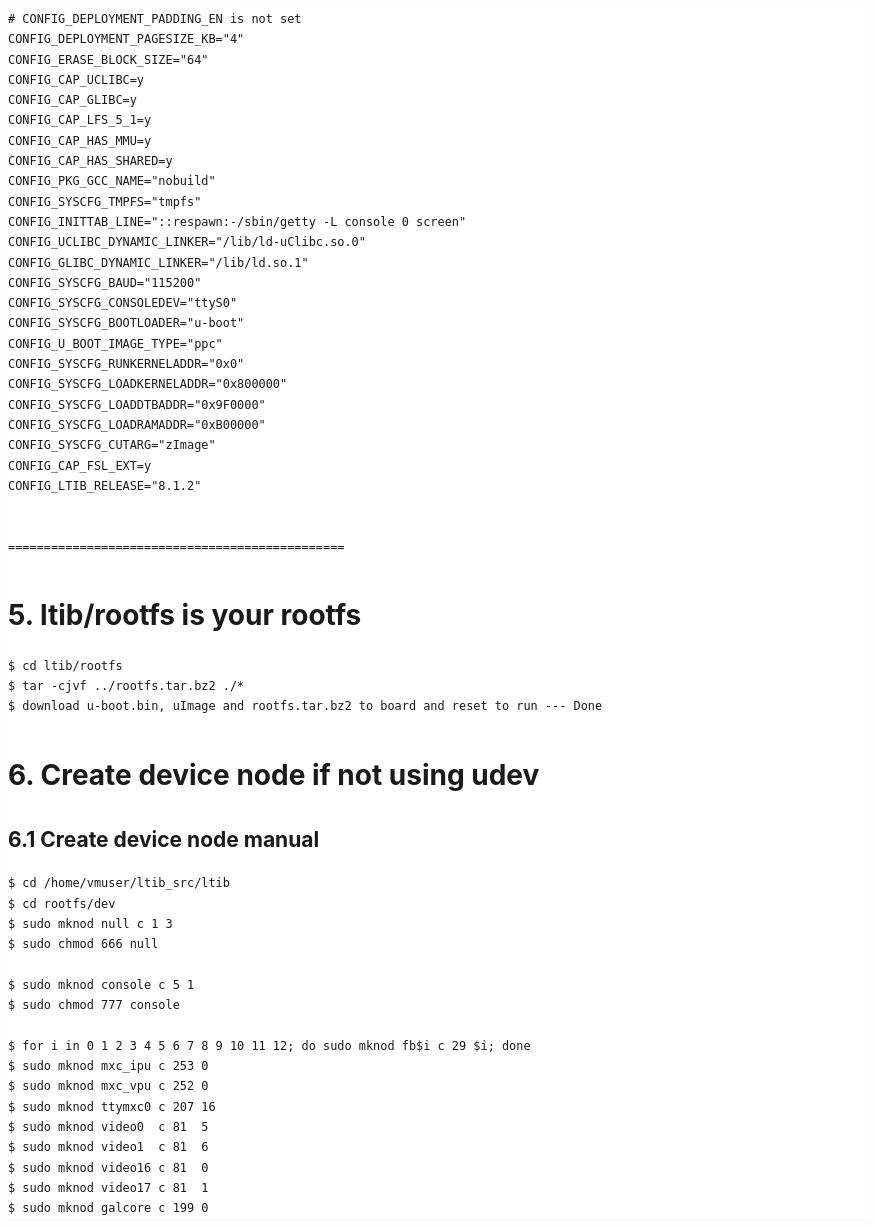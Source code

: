 	# CONFIG_DEPLOYMENT_PADDING_EN is not set
	CONFIG_DEPLOYMENT_PAGESIZE_KB="4"
	CONFIG_ERASE_BLOCK_SIZE="64"
	CONFIG_CAP_UCLIBC=y
	CONFIG_CAP_GLIBC=y
	CONFIG_CAP_LFS_5_1=y
	CONFIG_CAP_HAS_MMU=y
	CONFIG_CAP_HAS_SHARED=y
	CONFIG_PKG_GCC_NAME="nobuild"
	CONFIG_SYSCFG_TMPFS="tmpfs"
	CONFIG_INITTAB_LINE="::respawn:-/sbin/getty -L console 0 screen"
	CONFIG_UCLIBC_DYNAMIC_LINKER="/lib/ld-uClibc.so.0"
	CONFIG_GLIBC_DYNAMIC_LINKER="/lib/ld.so.1"
	CONFIG_SYSCFG_BAUD="115200"
	CONFIG_SYSCFG_CONSOLEDEV="ttyS0"
	CONFIG_SYSCFG_BOOTLOADER="u-boot"
	CONFIG_U_BOOT_IMAGE_TYPE="ppc"
	CONFIG_SYSCFG_RUNKERNELADDR="0x0"
	CONFIG_SYSCFG_LOADKERNELADDR="0x800000"
	CONFIG_SYSCFG_LOADDTBADDR="0x9F0000"
	CONFIG_SYSCFG_LOADRAMADDR="0xB00000"
	CONFIG_SYSCFG_CUTARG="zImage"
	CONFIG_CAP_FSL_EXT=y
	CONFIG_LTIB_RELEASE="8.1.2"


	===============================================

# 5. ltib/rootfs is your rootfs #
	$ cd ltib/rootfs
	$ tar -cjvf ../rootfs.tar.bz2 ./*
	$ download u-boot.bin, uImage and rootfs.tar.bz2 to board and reset to run --- Done


# 6. Create device node if not using udev #
## 6.1 Create device node manual ##
    $ cd /home/vmuser/ltib_src/ltib
    $ cd rootfs/dev
    $ sudo mknod null c 1 3
    $ sudo chmod 666 null
    
    $ sudo mknod console c 5 1
    $ sudo chmod 777 console
    
    $ for i in 0 1 2 3 4 5 6 7 8 9 10 11 12; do sudo mknod fb$i c 29 $i; done
    $ sudo mknod mxc_ipu c 253 0
    $ sudo mknod mxc_vpu c 252 0
    $ sudo mknod ttymxc0 c 207 16
    $ sudo mknod video0  c 81  5
	$ sudo mknod video1  c 81  6
	$ sudo mknod video16 c 81  0
	$ sudo mknod video17 c 81  1
	$ sudo mknod galcore c 199 0

